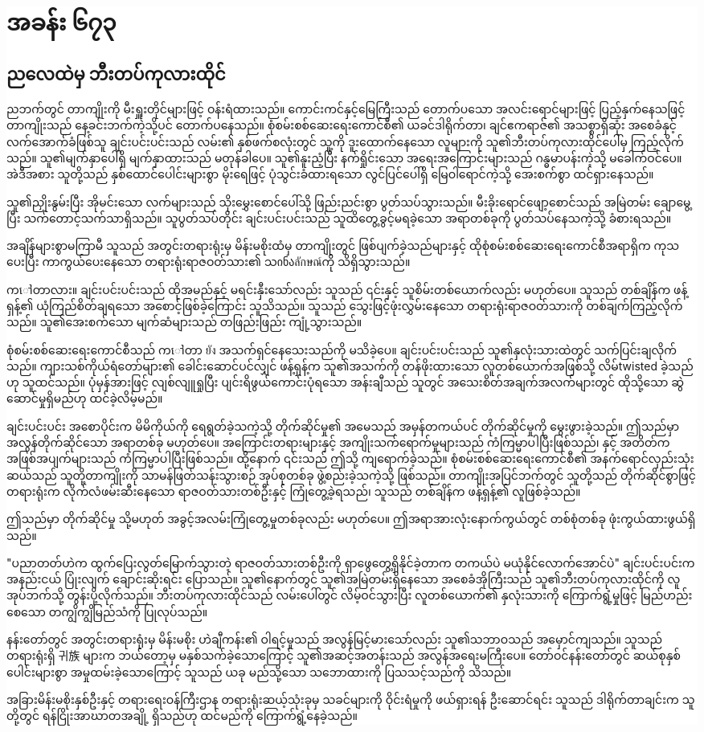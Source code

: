 # အခန်း ၆၇၃

## ညလေထဲမှ ဘီးတပ်ကုလားထိုင်

ညဘက်တွင် တာကျိုးကို မီးရှူးတိုင်များဖြင့် ဝန်းရံထားသည်။ ကောင်းကင်နှင့်မြေကြီးသည် တောက်ပသော အလင်းရောင်များဖြင့် ပြည့်နှက်နေသဖြင့် တာကျိုးသည် နေ့ခင်းဘက်ကဲ့သို့ပင် တောက်ပနေသည်။ စုံစမ်းစစ်ဆေးရေးကောင်စီ၏ ယခင်ဒါရိုက်တာ၊ ချင်ဧကရာဇ်၏ အသစ္စာရှိဆုံး အစေခံနှင့် လက်အောက်ခံဖြစ်သူ ချင်းပင်းပင်းသည် လမ်း၏ နှစ်ဖက်စလုံးတွင် သူ့ကို ဒူးထောက်နေသော လူများကို သူ၏ဘီးတပ်ကုလားထိုင်ပေါ်မှ ကြည့်လိုက်သည်။ သူ၏မျက်နှာပေါ်ရှိ မျက်နှာထားသည် မတုန်ခါပေ။ သူ၏နူးညံ့ပြီး နက်ရှိုင်းသော အရေးအကြောင်းများသည် ဂန္ဓမာပန်းကဲ့သို့ မခေါက်ဝင်ပေ။ အဲဒီအစား သူတို့သည် နှစ်ထောင်ပေါင်းများစွာ မိုးရေဖြင့် ပုံသွင်းခံထားရသော လွင်ပြင်ပေါ်ရှိ မြေဝါရောင်ကဲ့သို့ အေးစက်စွာ ထင်ရှားနေသည်။

သူ၏ညှိုးနွမ်းပြီး အိုမင်းသော လက်များသည် သိုးမွှေးစောင်ပေါ်သို့ ဖြည်းညင်းစွာ ပွတ်သပ်သွားသည်။ မီးခိုးရောင်ဖျော့စောင်သည် အမြဲတမ်း ချောမွေ့ပြီး သက်တောင့်သက်သာရှိသည်။ သူပွတ်သပ်တိုင်း ချင်းပင်းပင်းသည် သူထိတွေ့ခွင့်မရခဲ့သော အရာတစ်ခုကို ပွတ်သပ်နေသကဲ့သို့ ခံစားရသည်။

အချိန်များစွာမကြာမီ သူသည် အတွင်းတရားရုံးမှ မိန်းမစိုးထံမှ တာကျိုးတွင် ဖြစ်ပျက်ခဲ့သည်များနှင့် ထိုစုံစမ်းစစ်ဆေးရေးကောင်စီအရာရှိက ကုသပေးပြီး ကာကွယ်ပေးနေသော တရားရုံးရာဇဝတ်သား၏ သინაลักษณ์ကို သိရှိသွားသည်။

ကៅတာလား။ ချင်းပင်းပင်းသည် ထိုအမည်နှင့် မရင်းနှီးသော်လည်း သူသည် ၎င်းနှင့် သူစိမ်းတစ်ယောက်လည်း မဟုတ်ပေ။ သူသည် တစ်ချိန်က ဖန့်ရှန့်၏ ယုံကြည်စိတ်ချရသော အစောင့်ဖြစ်ခဲ့ကြောင်း သူသိသည်။ သူသည် သွေးဖြင့်ဖုံးလွှမ်းနေသော တရားရုံးရာဇဝတ်သားကို တစ်ချက်ကြည့်လိုက်သည်။ သူ၏အေးစက်သော မျက်ဆံများသည် တဖြည်းဖြည်း ကျုံ့သွားသည်။

စုံစမ်းစစ်ဆေးရေးကောင်စီသည် ကៅတာ ยัง အသက်ရှင်နေသေးသည်ကို မသိခဲ့ပေ။ ချင်းပင်းပင်းသည် သူ၏နှလုံးသားထဲတွင် သက်ပြင်းချလိုက်သည်။ ကျားသစ်ကိုယ်ရံတော်များ၏ ခေါင်းဆောင်ပင်လျှင် ဖန့်ရှန့်က သူ၏အသက်ကို တန်ဖိုးထားသော လူတစ်ယောက်အဖြစ်သို့ လိမ်twisted ခဲ့သည်ဟု သူထင်သည်။ ပုံမှန်အားဖြင့် လျစ်လျူရှုပြီး ပျင်းရိဖွယ်ကောင်းပုံရသော အန်းချီသည် သူတွင် အသေးစိတ်အချက်အလက်များတွင် ထိုသို့သော ဆွဲဆောင်မှုရှိမည်ဟု ထင်ခဲ့လိမ့်မည်။

ချင်းပင်းပင်း အစောပိုင်းက မိမိကိုယ်ကို ရေရွတ်ခဲ့သကဲ့သို့ တိုက်ဆိုင်မှု၏ အမေသည် အမှန်တကယ်ပင် တိုက်ဆိုင်မှုကို မွေးဖွားခဲ့သည်။ ဤသည်မှာ အလွန်တိုက်ဆိုင်သော အရာတစ်ခု မဟုတ်ပေ။ အကြောင်းတရားများနှင့် အကျိုးသက်ရောက်မှုများသည် ကံကြမ္မာပါပြီးဖြစ်သည်၊ နှင့် အတိတ်က အဖြစ်အပျက်များသည် ကံကြမ္မာပါပြီးဖြစ်သည်။ ထို့နောက် ၎င်းသည် ဤသို့ ကျရောက်ခဲ့သည်။ စုံစမ်းစစ်ဆေးရေးကောင်စီ၏ အနက်ရောင်လှည်းသုံးဆယ်သည် သူတို့တာကျိုးကို သာမန်ဖြတ်သန်းသွားစဉ် အုပ်စုတစ်ခု ဖွဲ့စည်းခဲ့သကဲ့သို့ ဖြစ်သည်။ တာကျိုးအပြင်ဘက်တွင် သူတို့သည် တိုက်ဆိုင်စွာဖြင့် တရားရုံးက လိုက်လံဖမ်းဆီးနေသော ရာဇဝတ်သားတစ်ဦးနှင့် ကြုံတွေ့ခဲ့ရသည်၊ သူသည် တစ်ချိန်က ဖန့်ရှန့်၏ လူဖြစ်ခဲ့သည်။

ဤသည်မှာ တိုက်ဆိုင်မှု သို့မဟုတ် အခွင့်အလမ်းကြုံတွေ့မှုတစ်ခုလည်း မဟုတ်ပေ။ ဤအရာအားလုံးနောက်ကွယ်တွင် တစ်စုံတစ်ခု ဖုံးကွယ်ထားဖွယ်ရှိသည်။

"ပညာတတ်ဟဲက ထွက်ပြေးလွတ်မြောက်သွားတဲ့ ရာဇဝတ်သားတစ်ဦးကို ရှာဖွေတွေ့ရှိနိုင်ခဲ့တာက တကယ်ပဲ မယုံနိုင်လောက်အောင်ပဲ" ချင်းပင်းပင်းက အနည်းငယ် ပြုံးလျက် ချောင်းဆိုးရင်း ပြောသည်။ သူ၏နောက်တွင် သူ၏အမြဲတမ်းရှိနေသော အစေခံအိုကြီးသည် သူ၏ဘီးတပ်ကုလားထိုင်ကို လူအုပ်ဘက်သို့ တွန်းပို့လိုက်သည်။ ဘီးတပ်ကုလားထိုင်သည် လမ်းပေါ်တွင် လိမ့်ဝင်သွားပြီး လူတစ်ယောက်၏ နှလုံးသားကို ကြောက်ရွံ့မှုဖြင့် မြည်ဟည်းစေသော တကျွိကျွိမြည်သံကို ပြုလုပ်သည်။

နန်းတော်တွင် အတွင်းတရားရုံးမှ မိန်းမစိုး ဟဲချီကန်း၏ ဝါရင့်မှုသည် အလွန်မြင့်မားသော်လည်း သူ၏သဘာဝသည် အမှောင်ကျသည်။ သူသည် တရားရုံးရှိ 귀族 များက ဘယ်တော့မှ မနှစ်သက်ခဲ့သောကြောင့် သူ၏အဆင့်အတန်းသည် အလွန်အရေးမကြီးပေ။ တော်ဝင်နန်းတော်တွင် ဆယ်စုနှစ်ပေါင်းများစွာ အမှုထမ်းခဲ့သောကြောင့် သူသည် ယခု မည်သို့သော သဘောထားကို ပြသသင့်သည်ကို သိသည်။

အခြားမိန်းမစိုးနှစ်ဦးနှင့် တရားရေးဝန်ကြီးဌာန တရားရုံးဆယ့်သုံးခုမှ သခင်များကို ဝိုင်းရံမှုကို ဖယ်ရှားရန် ဦးဆောင်ရင်း သူသည် ဒါရိုက်တာချင်းက သူတို့တွင် ရန်ငြိုးအာဃာတအချို့ ရှိသည်ဟု ထင်မည်ကို ကြောက်ရွံ့နေခဲ့သည်။
